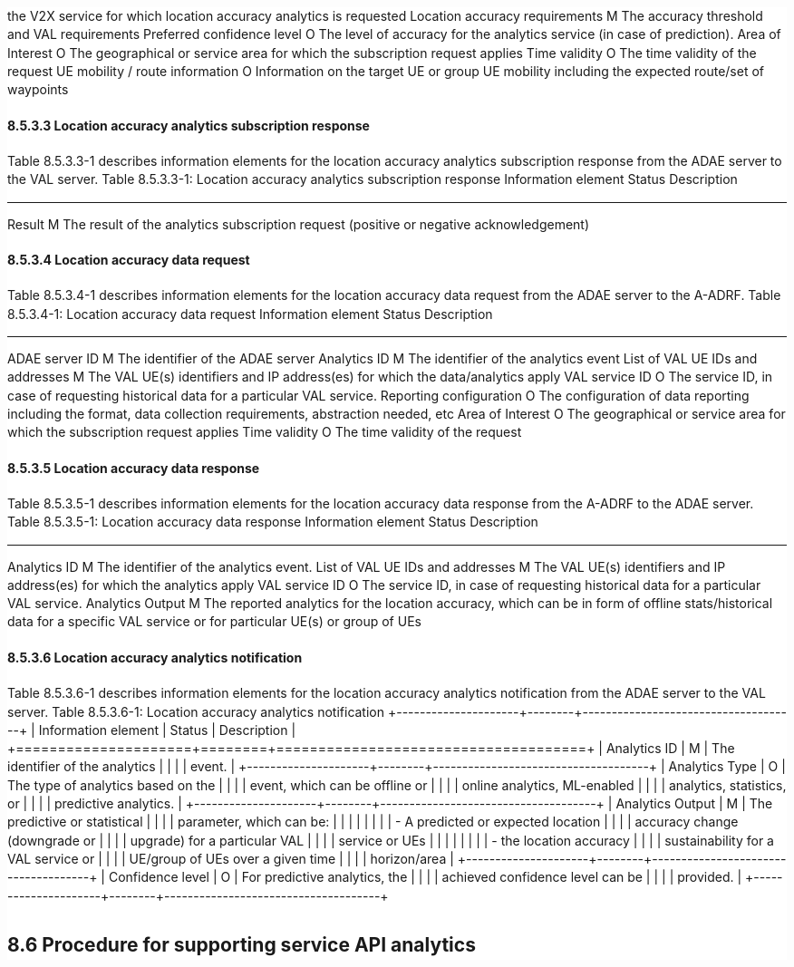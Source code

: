 the V2X service for which location accuracy analytics is requested Location
accuracy requirements M The accuracy threshold and VAL requirements Preferred
confidence level O The level of accuracy for the analytics service (in case of
prediction). Area of Interest O The geographical or service area for which the
subscription request applies Time validity O The time validity of the request
UE mobility / route information O Information on the target UE or group UE
mobility including the expected route/set of waypoints
#### 8.5.3.3 Location accuracy analytics subscription response
Table 8.5.3.3-1 describes information elements for the location accuracy
analytics subscription response from the ADAE server to the VAL server.
Table 8.5.3.3-1: Location accuracy analytics subscription response
Information element Status Description
* * *
Result M The result of the analytics subscription request (positive or
negative acknowledgement)
#### 8.5.3.4 Location accuracy data request
Table 8.5.3.4-1 describes information elements for the location accuracy data
request from the ADAE server to the A-ADRF.
Table 8.5.3.4-1: Location accuracy data request
Information element Status Description
* * *
ADAE server ID M The identifier of the ADAE server Analytics ID M The
identifier of the analytics event List of VAL UE IDs and addresses M The VAL
UE(s) identifiers and IP address(es) for which the data/analytics apply VAL
service ID O The service ID, in case of requesting historical data for a
particular VAL service. Reporting configuration O The configuration of data
reporting including the format, data collection requirements, abstraction
needed, etc Area of Interest O The geographical or service area for which the
subscription request applies Time validity O The time validity of the request
#### 8.5.3.5 Location accuracy data response
Table 8.5.3.5-1 describes information elements for the location accuracy data
response from the A-ADRF to the ADAE server.
Table 8.5.3.5-1: Location accuracy data response
Information element Status Description
* * *
Analytics ID M The identifier of the analytics event. List of VAL UE IDs and
addresses M The VAL UE(s) identifiers and IP address(es) for which the
analytics apply VAL service ID O The service ID, in case of requesting
historical data for a particular VAL service. Analytics Output M The reported
analytics for the location accuracy, which can be in form of offline
stats/historical data for a specific VAL service or for particular UE(s) or
group of UEs
#### 8.5.3.6 Location accuracy analytics notification
Table 8.5.3.6-1 describes information elements for the location accuracy
analytics notification from the ADAE server to the VAL server.
Table 8.5.3.6-1: Location accuracy analytics notification
+---------------------+--------+-------------------------------------+ | Information element | Status | Description | +=====================+========+=====================================+ | Analytics ID | M | The identifier of the analytics | | | | event. | +---------------------+--------+-------------------------------------+ | Analytics Type | O | The type of analytics based on the | | | | event, which can be offline or | | | | online analytics, ML-enabled | | | | analytics, statistics, or | | | | predictive analytics. | +---------------------+--------+-------------------------------------+ | Analytics Output | M | The predictive or statistical | | | | parameter, which can be: | | | | | | | | - A predicted or expected location | | | | accuracy change (downgrade or | | | | upgrade) for a particular VAL | | | | service or UEs | | | | | | | | - the location accuracy | | | | sustainability for a VAL service or | | | | UE/group of UEs over a given time | | | | horizon/area | +---------------------+--------+-------------------------------------+ | Confidence level | O | For predictive analytics, the | | | | achieved confidence level can be | | | | provided. | +---------------------+--------+-------------------------------------+
## 8.6 Procedure for supporting service API analytics